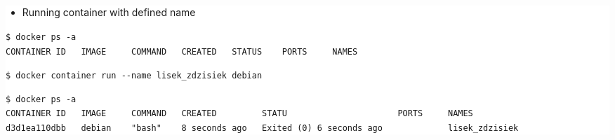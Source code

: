 * Running container with defined name

```console
$ docker ps -a
CONTAINER ID   IMAGE     COMMAND   CREATED   STATUS    PORTS     NAMES
```

```console
$ docker container run --name lisek_zdzisiek debian
```

```console
$ docker ps -a
CONTAINER ID   IMAGE     COMMAND   CREATED         STATU                      PORTS     NAMES
d3d1ea110dbb   debian    "bash"    8 seconds ago   Exited (0) 6 seconds ago             lisek_zdzisiek
```
